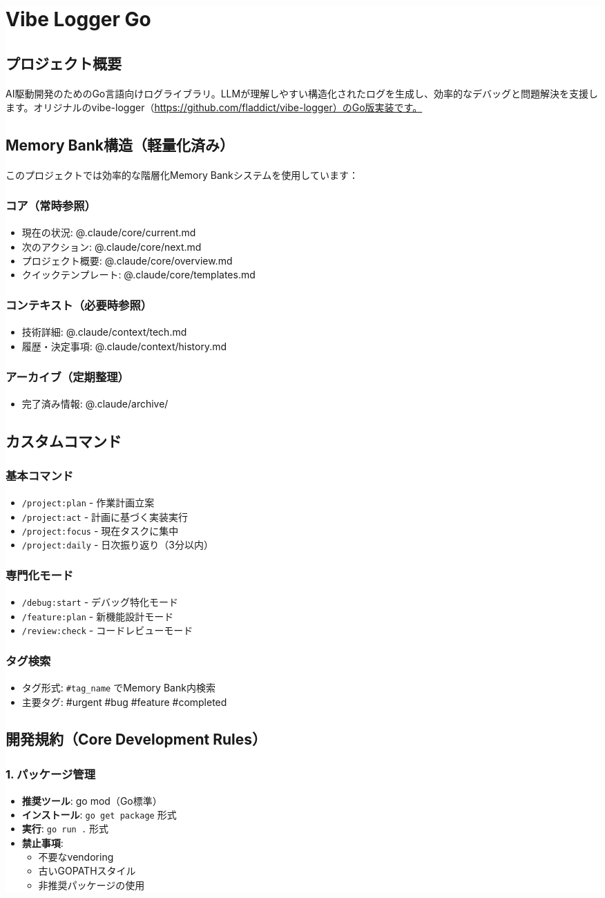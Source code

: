 # Vibe Logger Go

## プロジェクト概要
AI駆動開発のためのGo言語向けログライブラリ。LLMが理解しやすい構造化されたログを生成し、効率的なデバッグと問題解決を支援します。オリジナルのvibe-logger（https://github.com/fladdict/vibe-logger）のGo版実装です。

## Memory Bank構造（軽量化済み）
このプロジェクトでは効率的な階層化Memory Bankシステムを使用しています：

### コア（常時参照）
- 現在の状況: @.claude/core/current.md
- 次のアクション: @.claude/core/next.md
- プロジェクト概要: @.claude/core/overview.md
- クイックテンプレート: @.claude/core/templates.md

### コンテキスト（必要時参照）
- 技術詳細: @.claude/context/tech.md
- 履歴・決定事項: @.claude/context/history.md

### アーカイブ（定期整理）
- 完了済み情報: @.claude/archive/

## カスタムコマンド

### 基本コマンド
- `/project:plan` - 作業計画立案
- `/project:act` - 計画に基づく実装実行
- `/project:focus` - 現在タスクに集中
- `/project:daily` - 日次振り返り（3分以内）

### 専門化モード
- `/debug:start` - デバッグ特化モード
- `/feature:plan` - 新機能設計モード
- `/review:check` - コードレビューモード

### タグ検索
- タグ形式: `#tag_name` でMemory Bank内検索
- 主要タグ: #urgent #bug #feature #completed

## 開発規約（Core Development Rules）

### 1. パッケージ管理
- **推奨ツール**: go mod（Go標準）
- **インストール**: `go get package` 形式
- **実行**: `go run .` 形式
- **禁止事項**: 
  - 不要なvendoring
  - 古いGOPATHスタイル
  - 非推奨パッケージの使用
